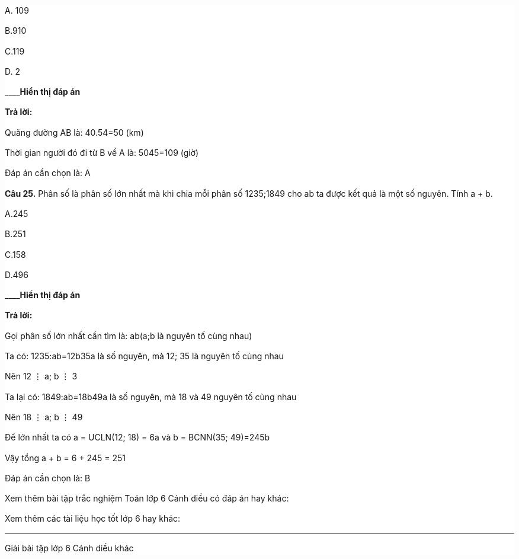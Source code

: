 A. 109

B.910

C.119

D. 2

____**Hiển thị đáp án**

**Trả lời:**

Quãng đường AB là: 40.54=50 (km)

Thời gian người đó đi từ B về A là: 5045=109 (giờ)

Đáp án cần chọn là: A

**Câu 25.** Phân số là phân số lớn nhất mà khi chia mỗi phân số 1235;1849 cho ab ta được kết quả là một số nguyên. Tính a + b.

A.245

B.251

C.158 

D.496

____**Hiển thị đáp án**

**Trả lời:**

Gọi phân số lớn nhất cần tìm là: ab(a;b là nguyên tố cùng nhau)

Ta có: 1235:ab=12b35a là số nguyên, mà 12; 35 là nguyên tố cùng nhau

Nên 12 ⋮ a; b ⋮ 3 

Ta lại có: 1849:ab=18b49a là số nguyên, mà 18 và 49 nguyên tố cùng nhau

Nên 18 ⋮ a; b ⋮ 49

Để lớn nhất ta có a = UCLN(12; 18) = 6a  và b = BCNN(35; 49)=245b 

Vậy tổng a + b = 6 + 245 = 251 

Đáp án cần chọn là: B

Xem thêm bài tập trắc nghiệm Toán lớp 6 Cánh diều có đáp án hay khác:

Xem thêm các tài liệu học tốt lớp 6 hay khác:

* * *

Giải bài tập lớp 6 Cánh diều khác
